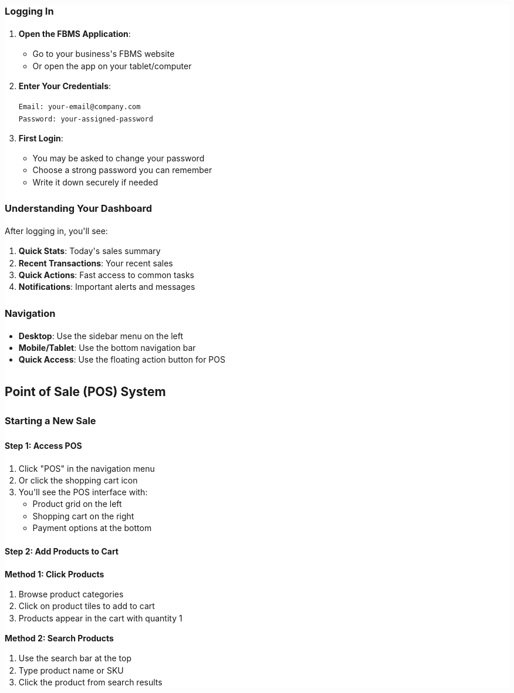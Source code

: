 ### Logging In
1. **Open the FBMS Application**:
   - Go to your business's FBMS website
   - Or open the app on your tablet/computer

2. **Enter Your Credentials**:
   ```
   Email: your-email@company.com
   Password: your-assigned-password
   ```

3. **First Login**:
   - You may be asked to change your password
   - Choose a strong password you can remember
   - Write it down securely if needed

### Understanding Your Dashboard
After logging in, you'll see:

1. **Quick Stats**: Today's sales summary
2. **Recent Transactions**: Your recent sales
3. **Quick Actions**: Fast access to common tasks
4. **Notifications**: Important alerts and messages

### Navigation
- **Desktop**: Use the sidebar menu on the left
- **Mobile/Tablet**: Use the bottom navigation bar
- **Quick Access**: Use the floating action button for POS

## Point of Sale (POS) System

### Starting a New Sale

#### Step 1: Access POS
1. Click "POS" in the navigation menu
2. Or click the shopping cart icon
3. You'll see the POS interface with:
   - Product grid on the left
   - Shopping cart on the right
   - Payment options at the bottom

#### Step 2: Add Products to Cart
**Method 1: Click Products**
1. Browse product categories
2. Click on product tiles to add to cart
3. Products appear in the cart with quantity 1

**Method 2: Search Products**
1. Use the search bar at the top
2. Type product name or SKU
3. Click the product from search results
